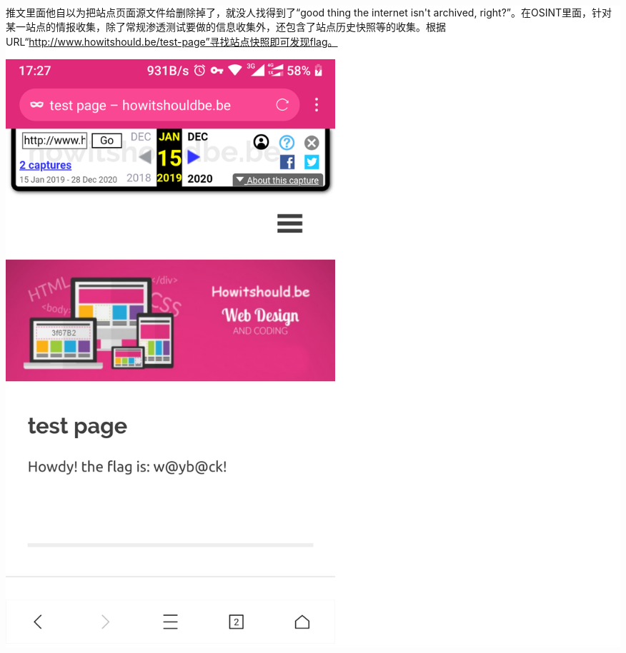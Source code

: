 推文里面他自以为把站点页面源文件给删除掉了，就没人找得到了“good thing the internet isn't archived, right?”。在OSINT里面，针对某一站点的情报收集，除了常规渗透测试要做的信息收集外，还包含了站点历史快照等的收集。根据URL“http://www.howitshould.be/test-page”寻找站点快照即可发现flag。

<img src="/images/brixel/manhunt56.png" alt="manhunt56" style="zoom:80%;" />
